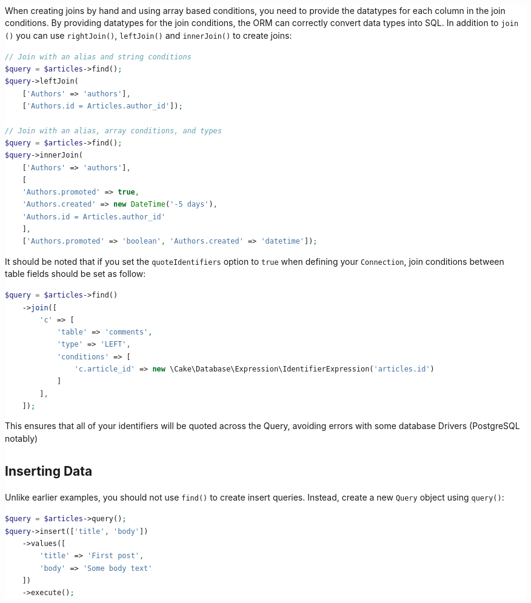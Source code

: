 When creating joins by hand and using array based conditions, you need to
provide the datatypes for each column in the join conditions. By providing
datatypes for the join conditions, the ORM can correctly convert data types into
SQL. In addition to `join()` you can use `rightJoin()`, `leftJoin()` and
`innerJoin()` to create joins:

``` php
// Join with an alias and string conditions
$query = $articles->find();
$query->leftJoin(
    ['Authors' => 'authors'],
    ['Authors.id = Articles.author_id']);

// Join with an alias, array conditions, and types
$query = $articles->find();
$query->innerJoin(
    ['Authors' => 'authors'],
    [
    'Authors.promoted' => true,
    'Authors.created' => new DateTime('-5 days'),
    'Authors.id = Articles.author_id'
    ],
    ['Authors.promoted' => 'boolean', 'Authors.created' => 'datetime']);
```

It should be noted that if you set the `quoteIdentifiers` option to `true` when
defining your `Connection`, join conditions between table fields should be set as follow:

``` php
$query = $articles->find()
    ->join([
        'c' => [
            'table' => 'comments',
            'type' => 'LEFT',
            'conditions' => [
                'c.article_id' => new \Cake\Database\Expression\IdentifierExpression('articles.id')
            ]
        ],
    ]);
```

This ensures that all of your identifiers will be quoted across the Query, avoiding errors with
some database Drivers (PostgreSQL notably)

## Inserting Data

Unlike earlier examples, you should not use `find()` to create insert queries.
Instead, create a new `Query` object using `query()`:

``` php
$query = $articles->query();
$query->insert(['title', 'body'])
    ->values([
        'title' => 'First post',
        'body' => 'Some body text'
    ])
    ->execute();
```
